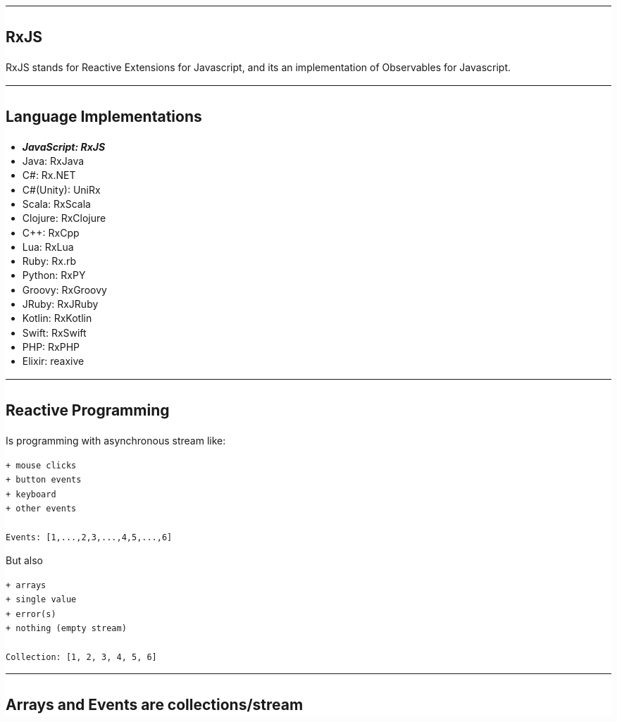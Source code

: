 <hr>

## RxJS

RxJS stands for Reactive Extensions for Javascript, and its an implementation of Observables for Javascript.

----

## Language Implementations

- ***JavaScript: RxJS***
- Java: RxJava
- C#: Rx.NET
- C#(Unity): UniRx
- Scala: RxScala
- Clojure: RxClojure
- C++: RxCpp
- Lua: RxLua
- Ruby: Rx.rb
- Python: RxPY
- Groovy: RxGroovy
- JRuby: RxJRuby
- Kotlin: RxKotlin
- Swift: RxSwift
- PHP: RxPHP
- Elixir: reaxive

----

## Reactive Programming

Is programming with asynchronous stream like:

    + mouse clicks
    + button events
    + keyboard
    + other events

    Events: [1,...,2,3,...,4,5,...,6]

But also

    + arrays
    + single value
    + error(s)
    + nothing (empty stream)

    Collection: [1, 2, 3, 4, 5, 6]

----

## Arrays and Events are collections/stream
